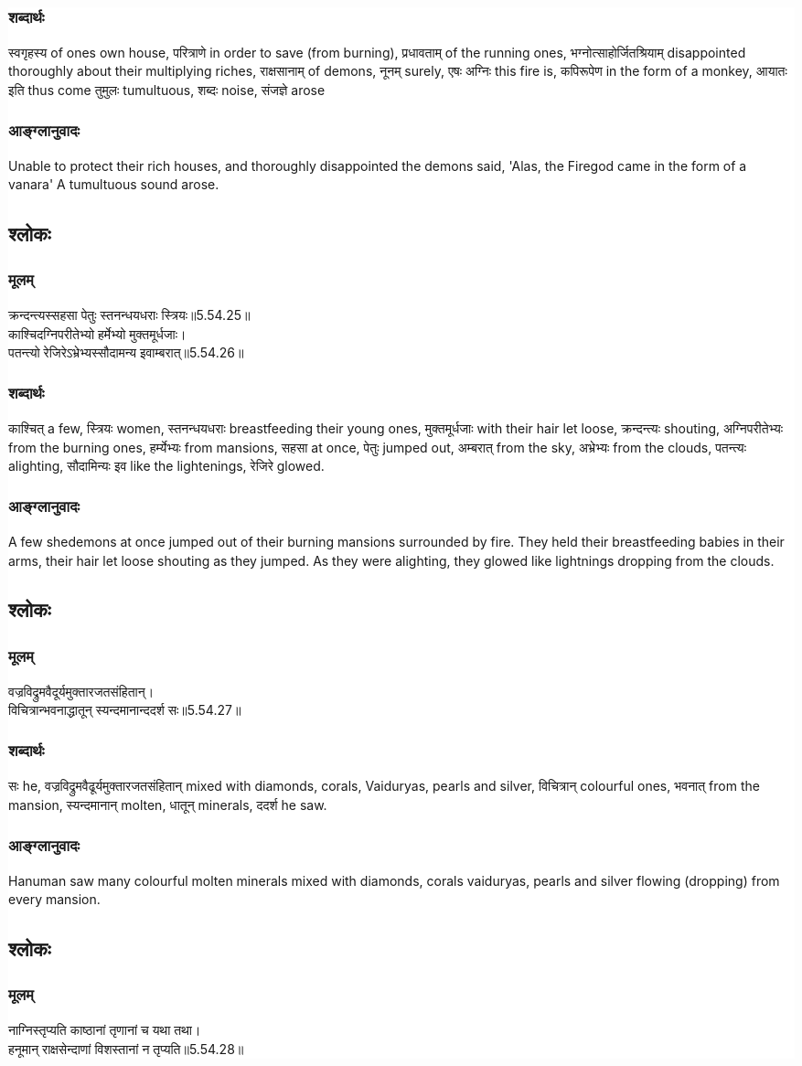 ### शब्दार्थः
स्वगृहस्य of ones own house, परित्राणे in order to save (from burning), प्रधावताम् of the running ones, भग्नोत्साहोर्जितश्रियाम् disappointed thoroughly about their multiplying riches, राक्षसानाम् of demons, नूनम् surely, एषः अग्निः this fire is, कपिरूपेण in the form of a monkey, आयातः इति thus come तुमुलः tumultuous, शब्दः noise, संजज्ञे arose

### आङ्ग्लानुवादः
Unable to protect their rich houses, and thoroughly disappointed the demons said, 'Alas, the Firegod came in the form of a vanara' A tumultuous sound arose.



## श्लोकः
### मूलम्
क्रन्दन्त्यस्सहसा पेतुः स्तनन्धयधराः स्त्रियः॥5.54.25॥  
काश्चिदग्निपरीतेभ्यो हर्मेभ्यो मुक्तमूर्धजाः।  
पतन्त्यो रेजिरेऽभ्रेभ्यस्सौदामन्य इवाम्बरात्॥5.54.26॥

### शब्दार्थः
काश्चित् a few, स्त्रियः women, स्तनन्धयधराः breastfeeding their young ones, मुक्तमूर्धजाः  with their hair let loose, क्रन्दन्त्यः shouting, अग्निपरीतेभ्यः from the burning ones, हर्म्येभ्यः from mansions, सहसा at once, पेतुः jumped out, अम्बरात् from the sky, अभ्रेभ्यः from the clouds, पतन्त्यः alighting, सौदामिन्यः इव like the lightenings, रेजिरे glowed.

### आङ्ग्लानुवादः
A few shedemons at once jumped out of their burning mansions surrounded by fire. They held their breastfeeding babies in their arms, their hair let loose shouting as they jumped. As they were alighting, they glowed like lightnings dropping from the clouds.



## श्लोकः
### मूलम्
वज्रविद्रुमवैदूर्यमुक्तारजतसंहितान्।  
विचित्रान्भवनाद्धातून् स्यन्दमानान्ददर्श सः॥5.54.27॥

### शब्दार्थः
सः he, वज्रविद्रुमवैढूर्यमुक्तारजतसंहितान् mixed with diamonds, corals, Vaiduryas, pearls and silver, विचित्रान् colourful ones, भवनात् from the mansion, स्यन्दमानान् molten, धातून् minerals, ददर्श he saw.

### आङ्ग्लानुवादः
Hanuman saw many colourful molten minerals mixed with diamonds, corals vaiduryas, pearls and silver flowing (dropping) from every mansion.



## श्लोकः
### मूलम्
नाग्निस्तृप्यति काष्ठानां तृणानां च यथा तथा।  
हनूमान् राक्षसेन्दाणां विशस्तानां न तृप्यति॥5.54.28॥
